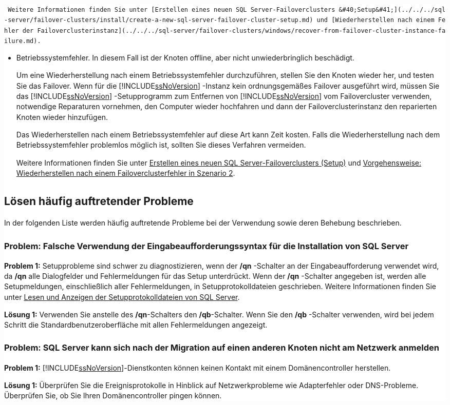      Weitere Informationen finden Sie unter [Erstellen eines neuen SQL Server-Failoverclusters &#40;Setup&#41;](../../../sql-server/failover-clusters/install/create-a-new-sql-server-failover-cluster-setup.md) und [Wiederherstellen nach einem Fehler der Failoverclusterinstanz](../../../sql-server/failover-clusters/windows/recover-from-failover-cluster-instance-failure.md).  
  
-   Betriebssystemfehler. In diesem Fall ist der Knoten offline, aber nicht unwiederbringlich beschädigt.  
  
     Um eine Wiederherstellung nach einem Betriebssystemfehler durchzuführen, stellen Sie den Knoten wieder her, und testen Sie das Failover. Wenn für die [!INCLUDE[ssNoVersion](../../../includes/ssnoversion-md.md)] -Instanz kein ordnungsgemäßes Failover ausgeführt wird, müssen Sie das [!INCLUDE[ssNoVersion](../../../includes/ssnoversion-md.md)] -Setupprogramm zum Entfernen von [!INCLUDE[ssNoVersion](../../../includes/ssnoversion-md.md)] vom Failovercluster verwenden, notwendige Reparaturen vornehmen, den Computer wieder hochfahren und dann der Failoverclusterinstanz den reparierten Knoten wieder hinzufügen.  
  
     Das Wiederherstellen nach einem Betriebssystemfehler auf diese Art kann Zeit kosten. Falls die Wiederherstellung nach dem Betriebssystemfehler problemlos möglich ist, sollten Sie dieses Verfahren vermeiden.  
  
     Weitere Informationen finden Sie unter [Erstellen eines neuen SQL Server-Failoverclusters &#40;Setup&#41;](../../../sql-server/failover-clusters/install/create-a-new-sql-server-failover-cluster-setup.md) und [Vorgehensweise: Wiederherstellen nach einem Failoverclusterfehler in Szenario 2](recover-from-failover-cluster-instance-failure.md).  
  
## <a name="resolving-common-problems"></a>Lösen häufig auftretender Probleme  
 In der folgenden Liste werden häufig auftretende Probleme bei der Verwendung sowie deren Behebung beschrieben.  
  
### <a name="problem-incorrect-use-of-command-prompt-syntax-to-install-sql-server"></a>Problem: Falsche Verwendung der Eingabeaufforderungssyntax für die Installation von SQL Server  
 **Problem 1:** Setupprobleme sind schwer zu diagnostizieren, wenn der **/qn** -Schalter an der Eingabeaufforderung verwendet wird, da **/qn** alle Dialogfelder und Fehlermeldungen für das Setup unterdrückt. Wenn der **/qn** -Schalter angegeben ist, werden alle Setupmeldungen, einschließlich aller Fehlermeldungen, in Setupprotokolldateien geschrieben. Weitere Informationen finden Sie unter [Lesen und Anzeigen der Setupprotokolldateien von SQL Server](../../../database-engine/install-windows/view-and-read-sql-server-setup-log-files.md).  
  
 **Lösung 1:** Verwenden Sie anstelle des **/qn**-Schalters den **/qb**-Schalter. Wenn Sie den **/qb** -Schalter verwenden, wird bei jedem Schritt die Standardbenutzeroberfläche mit allen Fehlermeldungen angezeigt.  
  
### <a name="problem-sql-server-cannot-log-on-to-the-network-after-it-migrates-to-another-node"></a>Problem: SQL Server kann sich nach der Migration auf einen anderen Knoten nicht am Netzwerk anmelden  
 **Problem 1:** [!INCLUDE[ssNoVersion](../../../includes/ssnoversion-md.md)]-Dienstkonten können keinen Kontakt mit einem Domänencontroller herstellen.  
  
 **Lösung 1:** Überprüfen Sie die Ereignisprotokolle in Hinblick auf Netzwerkprobleme wie Adapterfehler oder DNS-Probleme. Überprüfen Sie, ob Sie Ihren Domänencontroller pingen können.  
  
